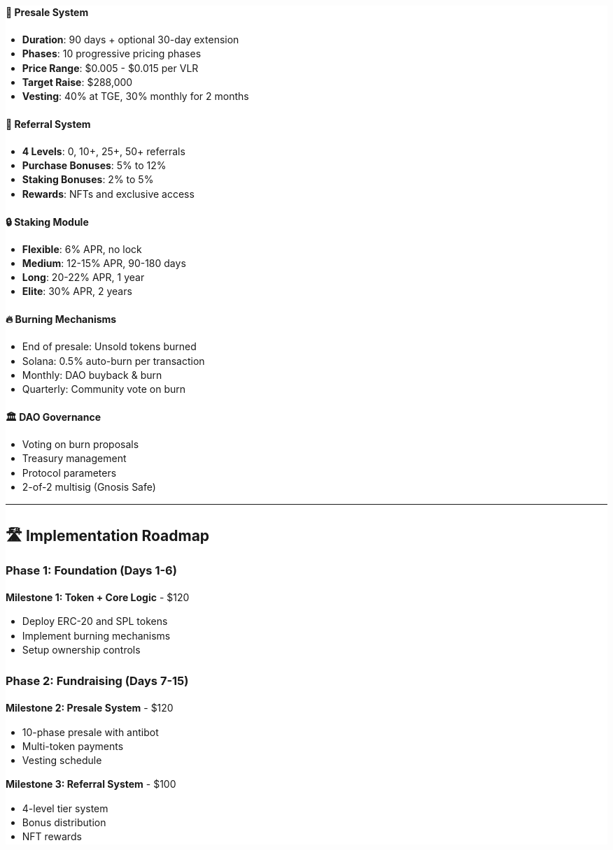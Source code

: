 #### 🚀 Presale System
- **Duration**: 90 days + optional 30-day extension
- **Phases**: 10 progressive pricing phases
- **Price Range**: $0.005 - $0.015 per VLR
- **Target Raise**: $288,000
- **Vesting**: 40% at TGE, 30% monthly for 2 months

#### 💎 Referral System
- **4 Levels**: 0, 10+, 25+, 50+ referrals
- **Purchase Bonuses**: 5% to 12%
- **Staking Bonuses**: 2% to 5%
- **Rewards**: NFTs and exclusive access

#### 🔒 Staking Module
- **Flexible**: 6% APR, no lock
- **Medium**: 12-15% APR, 90-180 days
- **Long**: 20-22% APR, 1 year
- **Elite**: 30% APR, 2 years

#### 🔥 Burning Mechanisms
- End of presale: Unsold tokens burned
- Solana: 0.5% auto-burn per transaction
- Monthly: DAO buyback & burn
- Quarterly: Community vote on burn

#### 🏛️ DAO Governance
- Voting on burn proposals
- Treasury management
- Protocol parameters
- 2-of-2 multisig (Gnosis Safe)

---

## 🛣️ Implementation Roadmap

### Phase 1: Foundation (Days 1-6)
**Milestone 1: Token + Core Logic** - $120
- Deploy ERC-20 and SPL tokens
- Implement burning mechanisms
- Setup ownership controls

### Phase 2: Fundraising (Days 7-15)
**Milestone 2: Presale System** - $120
- 10-phase presale with antibot
- Multi-token payments
- Vesting schedule

**Milestone 3: Referral System** - $100
- 4-level tier system
- Bonus distribution
- NFT rewards
